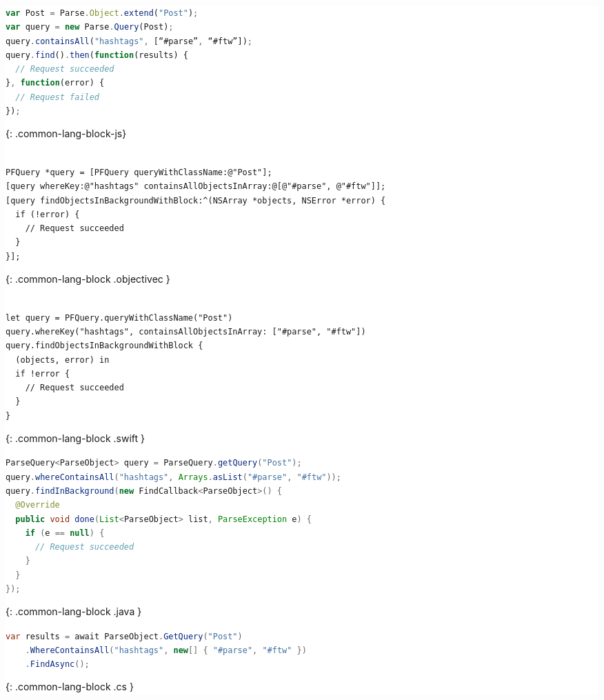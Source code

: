 ```javascript
var Post = Parse.Object.extend("Post");
var query = new Parse.Query(Post);
query.containsAll("hashtags", [“#parse”, “#ftw”]);
query.find().then(function(results) {
  // Request succeeded
}, function(error) {
  // Request failed
});
```
{: .common-lang-block-js}

<pre><code class="objectivec">
PFQuery *query = [PFQuery queryWithClassName:@"Post"];
[query whereKey:@"hashtags" containsAllObjectsInArray:@[@"#parse", @"#ftw"]];
[query findObjectsInBackgroundWithBlock:^(NSArray *objects, NSError *error) {
  if (!error) {
    // Request succeeded
  }
}];
</code></pre>
{: .common-lang-block .objectivec }

<pre><code class="swift">
let query = PFQuery.queryWithClassName("Post")
query.whereKey("hashtags", containsAllObjectsInArray: ["#parse", "#ftw"])
query.findObjectsInBackgroundWithBlock {
  (objects, error) in
  if !error {
    // Request succeeded
  }
}
</code></pre>
{: .common-lang-block .swift }

```java
ParseQuery<ParseObject> query = ParseQuery.getQuery("Post");
query.whereContainsAll("hashtags", Arrays.asList("#parse", "#ftw"));
query.findInBackground(new FindCallback<ParseObject>() {
  @Override
  public void done(List<ParseObject> list, ParseException e) {
    if (e == null) {
      // Request succeeded
    }
  }
});
```
{: .common-lang-block .java }

```cs
var results = await ParseObject.GetQuery("Post")
    .WhereContainsAll("hashtags", new[] { "#parse", "#ftw" })
    .FindAsync();
```
{: .common-lang-block .cs }
